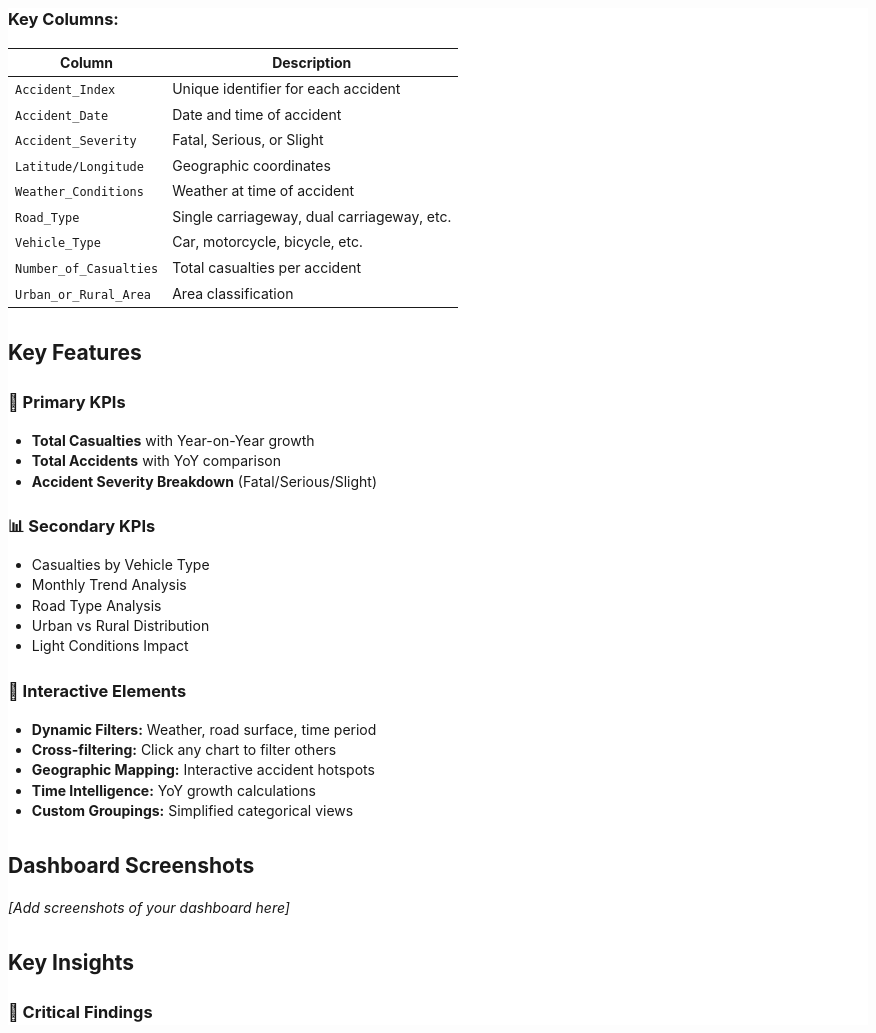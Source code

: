 ### Key Columns:
| Column | Description |
|--------|-------------|
| `Accident_Index` | Unique identifier for each accident |
| `Accident_Date` | Date and time of accident |
| `Accident_Severity` | Fatal, Serious, or Slight |
| `Latitude/Longitude` | Geographic coordinates |
| `Weather_Conditions` | Weather at time of accident |
| `Road_Type` | Single carriageway, dual carriageway, etc. |
| `Vehicle_Type` | Car, motorcycle, bicycle, etc. |
| `Number_of_Casualties` | Total casualties per accident |
| `Urban_or_Rural_Area` | Area classification |

## Key Features

### 🎯 Primary KPIs
- **Total Casualties** with Year-on-Year growth
- **Total Accidents** with YoY comparison  
- **Accident Severity Breakdown** (Fatal/Serious/Slight)

### 📊 Secondary KPIs
- Casualties by Vehicle Type
- Monthly Trend Analysis
- Road Type Analysis
- Urban vs Rural Distribution
- Light Conditions Impact

### 🔧 Interactive Elements
- **Dynamic Filters:** Weather, road surface, time period
- **Cross-filtering:** Click any chart to filter others
- **Geographic Mapping:** Interactive accident hotspots
- **Time Intelligence:** YoY growth calculations
- **Custom Groupings:** Simplified categorical views

## Dashboard Screenshots

*[Add screenshots of your dashboard here]*

## Key Insights

### 🚨 Critical Findings
